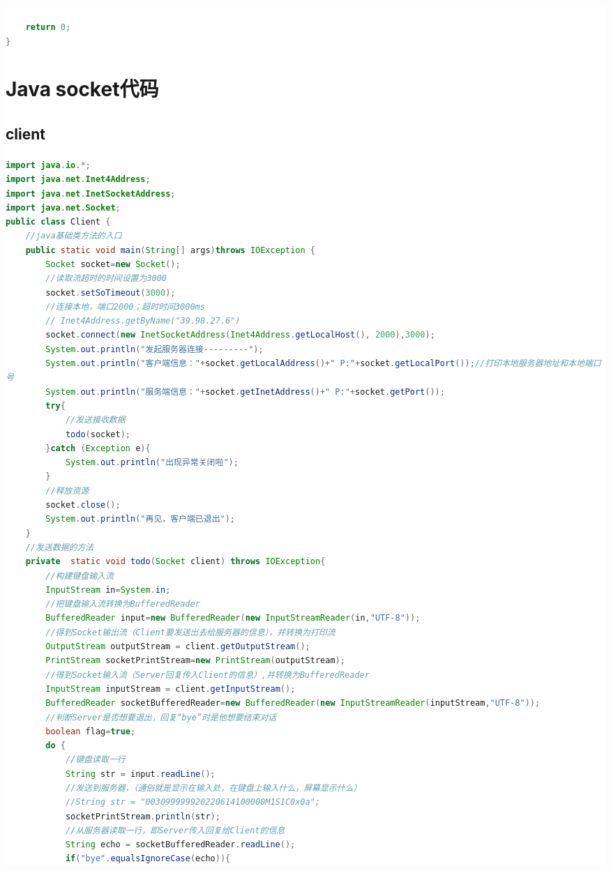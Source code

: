 ```c

	return 0;
}
```



# Java socket代码

## client

```java
import java.io.*;
import java.net.Inet4Address;
import java.net.InetSocketAddress;
import java.net.Socket;
public class Client {
    //java基础类方法的入口
    public static void main(String[] args)throws IOException {
        Socket socket=new Socket();
        //读取流超时的时间设置为3000
        socket.setSoTimeout(3000);
        //连接本地，端口2000；超时时间3000ms
        // Inet4Address.getByName("39.98.27.6")
        socket.connect(new InetSocketAddress(Inet4Address.getLocalHost(), 2000),3000);
        System.out.println("发起服务器连接---------");
        System.out.println("客户端信息："+socket.getLocalAddress()+" P:"+socket.getLocalPort());//打印本地服务器地址和本地端口号
        System.out.println("服务端信息："+socket.getInetAddress()+" P:"+socket.getPort());
        try{
            //发送接收数据
            todo(socket);
        }catch (Exception e){
            System.out.println("出现异常关闭啦");
        }
        //释放资源
        socket.close();
        System.out.println("再见，客户端已退出");
    }
    //发送数据的方法
    private  static void todo(Socket client) throws IOException{
        //构建键盘输入流
        InputStream in=System.in;
        //把键盘输入流转换为BufferedReader
        BufferedReader input=new BufferedReader(new InputStreamReader(in,"UTF-8"));
        //得到Socket输出流（Client要发送出去给服务器的信息），并转换为打印流
        OutputStream outputStream = client.getOutputStream();
        PrintStream socketPrintStream=new PrintStream(outputStream);
        //得到Socket输入流（Server回复传入Client的信息）,并转换为BufferedReader
        InputStream inputStream = client.getInputStream();
        BufferedReader socketBufferedReader=new BufferedReader(new InputStreamReader(inputStream,"UTF-8"));
        //判断Server是否想要退出，回复“bye”时是他想要结束对话
        boolean flag=true;
        do {
            //键盘读取一行
            String str = input.readLine();
            //发送到服务器，（通俗就是显示在输入处，在键盘上输入什么，屏幕显示什么）
            //String str = "003099999920220614100000M1S1C0x0a";
            socketPrintStream.println(str);
            //从服务器读取一行，即Server传入回复给Client的信息
            String echo = socketBufferedReader.readLine();
            if("bye".equalsIgnoreCase(echo)){
```